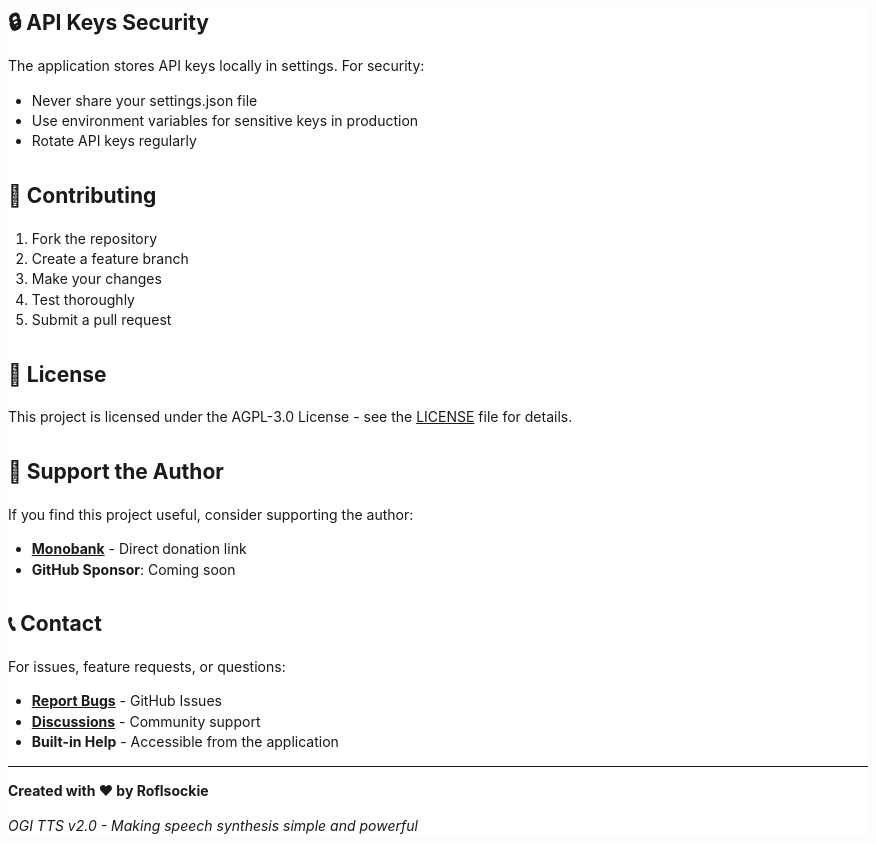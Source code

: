 ## 🔒 API Keys Security

The application stores API keys locally in settings. For security:
- Never share your settings.json file
- Use environment variables for sensitive keys in production
- Rotate API keys regularly

## 🤝 Contributing

1. Fork the repository
2. Create a feature branch
3. Make your changes
4. Test thoroughly
5. Submit a pull request

## 📝 License

This project is licensed under the AGPL-3.0 License - see the [LICENSE](LICENSE) file for details.

## 🙏 Support the Author

If you find this project useful, consider supporting the author:
- **[Monobank](https://send.monobank.ua/jar/69c8gYDdWB)** - Direct donation link
- **GitHub Sponsor**: Coming soon

## 📞 Contact

For issues, feature requests, or questions:
- **[Report Bugs](https://github.com/Roflsockie/OGI-TTS-v2.0/issues)** - GitHub Issues
- **[Discussions](https://github.com/Roflsockie/OGI-TTS-v2.0/discussions)** - Community support
- **Built-in Help** - Accessible from the application

---

**Created with ❤️ by Roflsockie**

*OGI TTS v2.0 - Making speech synthesis simple and powerful*